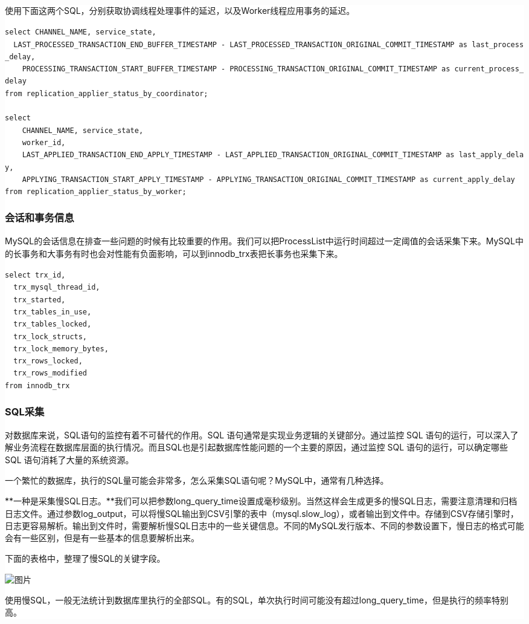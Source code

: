使用下面这两个SQL，分别获取协调线程处理事件的延迟，以及Worker线程应用事务的延迟。

```plain
select CHANNEL_NAME, service_state,
  LAST_PROCESSED_TRANSACTION_END_BUFFER_TIMESTAMP - LAST_PROCESSED_TRANSACTION_ORIGINAL_COMMIT_TIMESTAMP as last_process_delay,
	PROCESSING_TRANSACTION_START_BUFFER_TIMESTAMP - PROCESSING_TRANSACTION_ORIGINAL_COMMIT_TIMESTAMP as current_process_delay
from replication_applier_status_by_coordinator;

select
    CHANNEL_NAME, service_state,
	worker_id,
	LAST_APPLIED_TRANSACTION_END_APPLY_TIMESTAMP - LAST_APPLIED_TRANSACTION_ORIGINAL_COMMIT_TIMESTAMP as last_apply_delay,
	APPLYING_TRANSACTION_START_APPLY_TIMESTAMP - APPLYING_TRANSACTION_ORIGINAL_COMMIT_TIMESTAMP as current_apply_delay
from replication_applier_status_by_worker;
```

### 会话和事务信息

MySQL的会话信息在排查一些问题的时候有比较重要的作用。我们可以把ProcessList中运行时间超过一定阈值的会话采集下来。MySQL中的长事务和大事务有时也会对性能有负面影响，可以到innodb\_trx表把长事务也采集下来。

```plain
select trx_id, 
  trx_mysql_thread_id, 
  trx_started, 
  trx_tables_in_use, 
  trx_tables_locked, 
  trx_lock_structs, 
  trx_lock_memory_bytes,  
  trx_rows_locked, 
  trx_rows_modified  
from innodb_trx
```

### SQL采集

对数据库来说，SQL语句的监控有着不可替代的作用。SQL 语句通常是实现业务逻辑的关键部分。通过监控 SQL 语句的运行，可以深入了解业务流程在数据库层面的执行情况。而且SQL也是引起数据库性能问题的一个主要的原因，通过监控 SQL 语句的运行，可以确定哪些 SQL 语句消耗了大量的系统资源。

一个繁忙的数据库，执行的SQL量可能会非常多，怎么采集SQL语句呢？MySQL中，通常有几种选择。

**一种是采集慢SQL日志。**我们可以把参数long\_query\_time设置成毫秒级别。当然这样会生成更多的慢SQL日志，需要注意清理和归档日志文件。通过参数log\_output，可以将慢SQL输出到CSV引擎的表中（mysql.slow\_log），或者输出到文件中。存储到CSV存储引擎时，日志更容易解析。输出到文件时，需要解析慢SQL日志中的一些关键信息。不同的MySQL发行版本、不同的参数设置下，慢日志的格式可能会有一些区别，但是有一些基本的信息要解析出来。

下面的表格中，整理了慢SQL的关键字段。

![图片](https://static001.geekbang.org/resource/image/07/43/076db5faf4a5e5b4fb848858a777b243.jpg?wh=1902x1114)

使用慢SQL，一般无法统计到数据库里执行的全部SQL。有的SQL，单次执行时间可能没有超过long\_query\_time，但是执行的频率特别高。
